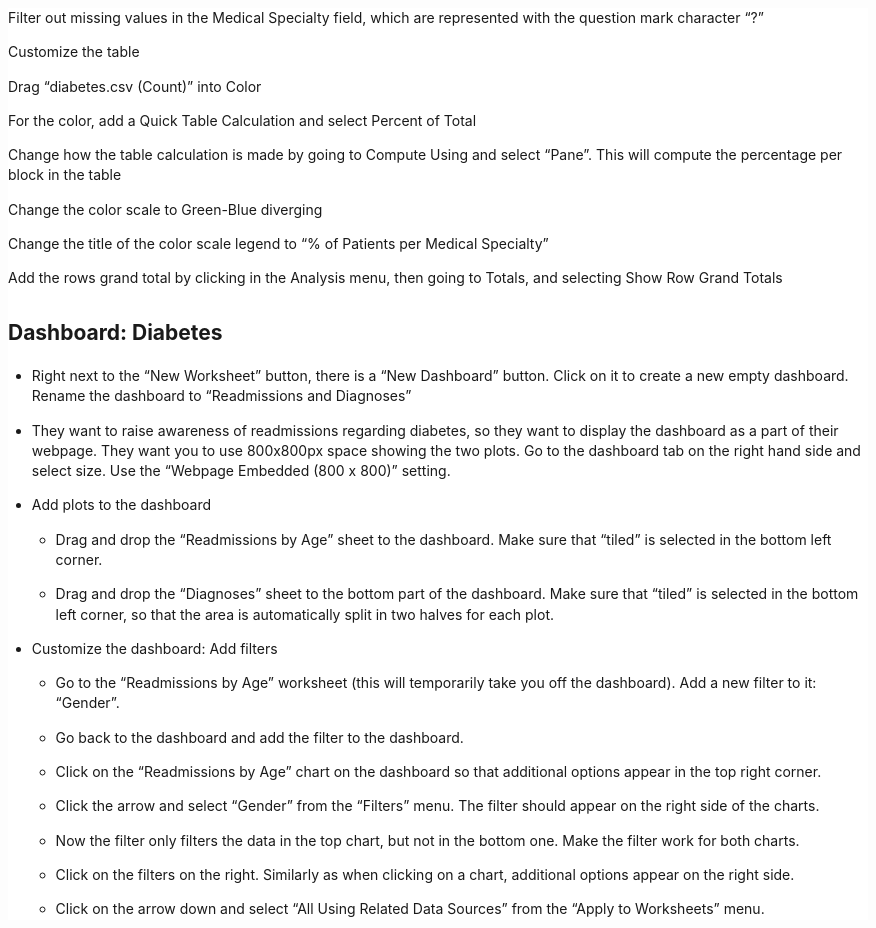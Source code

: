 Filter out missing values in the Medical Specialty field, which are represented with the question mark character “?”

Customize the table 

Drag “diabetes.csv (Count)” into Color

For the color, add a Quick Table Calculation and select Percent of Total

Change how the table calculation is made by going to Compute Using and select “Pane”. This will compute the percentage per block in the table

Change the color scale to Green-Blue diverging

Change the title of the color scale legend to “% of Patients per Medical Specialty”

Add the rows grand total by clicking in the Analysis menu, then going to Totals, and selecting Show Row Grand Totals


## Dashboard: Diabetes


- Right next to the “New Worksheet” button, there is a “New Dashboard” button. Click on it to create a new empty dashboard. Rename the dashboard to “Readmissions and Diagnoses”


- They want to raise awareness of readmissions regarding diabetes, so they want to display the dashboard as a part of their webpage. They want you to use 800x800px space showing the two plots. Go to the dashboard tab on the right hand side and select size. Use the “Webpage Embedded (800 x 800)” setting.


- Add plots to the dashboard
    - Drag and drop the “Readmissions by Age” sheet to the dashboard. Make sure that “tiled” is selected in the bottom left corner.

    - Drag and drop the “Diagnoses” sheet to the bottom part of the dashboard. Make sure that “tiled” is selected in the bottom left corner, so that the area is automatically split in two halves for each plot.


- Customize the dashboard: Add filters
    - Go to the “Readmissions by Age” worksheet (this will temporarily take you off the dashboard). Add a new filter to it: “Gender”.
    - Go back to the dashboard and add the filter to the dashboard.
    - Click on the “Readmissions by Age” chart on the dashboard so that additional options appear in the top right corner.
    - Click the arrow and select “Gender” from the “Filters” menu. The filter should appear on the right side of the charts.

    - Now the filter only filters the data in the top chart, but not in the bottom one. Make the filter work for both charts.

    - Click on the filters on the right. Similarly as when clicking on a chart, additional options appear on the right side.

    - Click on the arrow down and select “All Using Related Data Sources” from the “Apply to Worksheets” menu.
